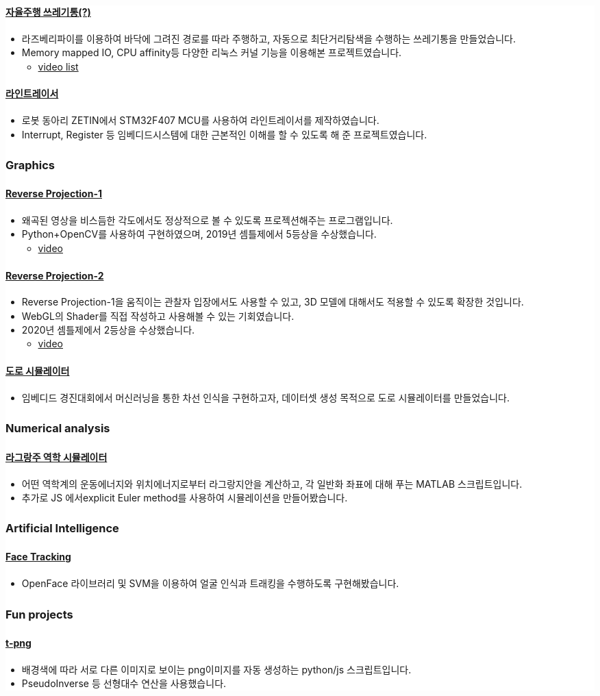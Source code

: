#### [자율주행 쓰레기통(?)](https://github.com/unknownpgr/trashcan)

- 라즈베리파이를 이용하여 바닥에 그려진 경로를 따라 주행하고, 자동으로 최단거리탐색을 수행하는 쓰레기통을 만들었습니다.
- Memory mapped IO, CPU affinity등 다양한 리눅스 커널 기능을 이용해본 프로젝트였습니다.
  - [video list](https://www.youtube.com/watch?v=60Z-cCqDNXo&list=PLwAlwbWmqPHFY4DxehJgRvK1k2sIkV5EB)

#### [라인트레이서](https://github.com/unknownpgr/zetin-linetracer-custom)

- 로봇 동아리 ZETIN에서 STM32F407 MCU를 사용하여 라인트레이서를 제작하였습니다.
- Interrupt, Register 등 임베디드시스템에 대한 근본적인 이해를 할 수 있도록 해 준 프로젝트였습니다.

### Graphics

#### [Reverse Projection-1](https://github.com/unknownpgr/auto-projection-matching)

- 왜곡된 영상을 비스듬한 각도에서도 정상적으로 볼 수 있도록 프로젝션해주는 프로그램입니다.
- Python+OpenCV를 사용하여 구현하였으며, 2019년 셈틀제에서 5등상을 수상했습니다.
  - [video](https://youtu.be/77tAkzMEDdw)

#### [Reverse Projection-2](https://github.com/unknownpgr/auto-projection-matching-2)

- Reverse Projection-1을 움직이는 관찰자 입장에서도 사용할 수 있고, 3D 모델에 대해서도 적용할 수 있도록 확장한 것입니다.
- WebGL의 Shader를 직접 작성하고 사용해볼 수 있는 기회였습니다.
- 2020년 셈틀제에서 2등상을 수상했습니다.
  - [video](https://youtu.be/TkQpI9xZ_dk)

#### [도로 시뮬레이터](https://github.com/unknownpgr/road-simulator)

- 임베디드 경진대회에서 머신러닝을 통한 차선 인식을 구현하고자, 데이터셋 생성 목적으로 도로 시뮬레이터를 만들었습니다.

### Numerical analysis

#### [라그랑주 역학 시뮬레이터](https://github.com/unknownpgr/lagrangian-mechanics)

- 어떤 역학계의 운동에너지와 위치에너지로부터 라그랑지안을 계산하고, 각 일반화 좌표에 대해 푸는 MATLAB 스크립트입니다.
- 추가로 JS 에서explicit Euler method를 사용하여 시뮬레이션을 만들어봤습니다.

### Artificial Intelligence

#### [Face Tracking](https://github.com/unknownpgr/face_recognize)

- OpenFace 라이브러리 및 SVM을 이용하여 얼굴 인식과 트래킹을 수행하도록 구현해봤습니다.

### Fun projects

#### [t-png](https://github.com/unknownpgr/t-png)

- 배경색에 따라 서로 다른 이미지로 보이는 png이미지를 자동 생성하는 python/js 스크립트입니다.
- PseudoInverse 등 선형대수 연산을 사용했습니다.
